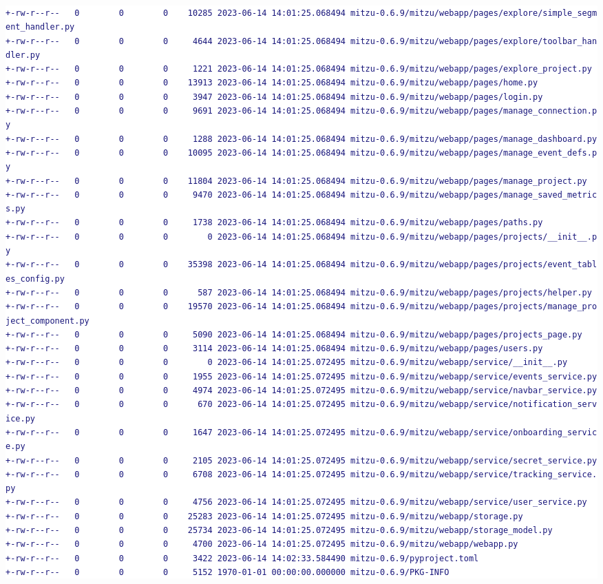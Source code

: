 ```diff
+-rw-r--r--   0        0        0    10285 2023-06-14 14:01:25.068494 mitzu-0.6.9/mitzu/webapp/pages/explore/simple_segment_handler.py
+-rw-r--r--   0        0        0     4644 2023-06-14 14:01:25.068494 mitzu-0.6.9/mitzu/webapp/pages/explore/toolbar_handler.py
+-rw-r--r--   0        0        0     1221 2023-06-14 14:01:25.068494 mitzu-0.6.9/mitzu/webapp/pages/explore_project.py
+-rw-r--r--   0        0        0    13913 2023-06-14 14:01:25.068494 mitzu-0.6.9/mitzu/webapp/pages/home.py
+-rw-r--r--   0        0        0     3947 2023-06-14 14:01:25.068494 mitzu-0.6.9/mitzu/webapp/pages/login.py
+-rw-r--r--   0        0        0     9691 2023-06-14 14:01:25.068494 mitzu-0.6.9/mitzu/webapp/pages/manage_connection.py
+-rw-r--r--   0        0        0     1288 2023-06-14 14:01:25.068494 mitzu-0.6.9/mitzu/webapp/pages/manage_dashboard.py
+-rw-r--r--   0        0        0    10095 2023-06-14 14:01:25.068494 mitzu-0.6.9/mitzu/webapp/pages/manage_event_defs.py
+-rw-r--r--   0        0        0    11804 2023-06-14 14:01:25.068494 mitzu-0.6.9/mitzu/webapp/pages/manage_project.py
+-rw-r--r--   0        0        0     9470 2023-06-14 14:01:25.068494 mitzu-0.6.9/mitzu/webapp/pages/manage_saved_metrics.py
+-rw-r--r--   0        0        0     1738 2023-06-14 14:01:25.068494 mitzu-0.6.9/mitzu/webapp/pages/paths.py
+-rw-r--r--   0        0        0        0 2023-06-14 14:01:25.068494 mitzu-0.6.9/mitzu/webapp/pages/projects/__init__.py
+-rw-r--r--   0        0        0    35398 2023-06-14 14:01:25.068494 mitzu-0.6.9/mitzu/webapp/pages/projects/event_tables_config.py
+-rw-r--r--   0        0        0      587 2023-06-14 14:01:25.068494 mitzu-0.6.9/mitzu/webapp/pages/projects/helper.py
+-rw-r--r--   0        0        0    19570 2023-06-14 14:01:25.068494 mitzu-0.6.9/mitzu/webapp/pages/projects/manage_project_component.py
+-rw-r--r--   0        0        0     5090 2023-06-14 14:01:25.068494 mitzu-0.6.9/mitzu/webapp/pages/projects_page.py
+-rw-r--r--   0        0        0     3114 2023-06-14 14:01:25.068494 mitzu-0.6.9/mitzu/webapp/pages/users.py
+-rw-r--r--   0        0        0        0 2023-06-14 14:01:25.072495 mitzu-0.6.9/mitzu/webapp/service/__init__.py
+-rw-r--r--   0        0        0     1955 2023-06-14 14:01:25.072495 mitzu-0.6.9/mitzu/webapp/service/events_service.py
+-rw-r--r--   0        0        0     4974 2023-06-14 14:01:25.072495 mitzu-0.6.9/mitzu/webapp/service/navbar_service.py
+-rw-r--r--   0        0        0      670 2023-06-14 14:01:25.072495 mitzu-0.6.9/mitzu/webapp/service/notification_service.py
+-rw-r--r--   0        0        0     1647 2023-06-14 14:01:25.072495 mitzu-0.6.9/mitzu/webapp/service/onboarding_service.py
+-rw-r--r--   0        0        0     2105 2023-06-14 14:01:25.072495 mitzu-0.6.9/mitzu/webapp/service/secret_service.py
+-rw-r--r--   0        0        0     6708 2023-06-14 14:01:25.072495 mitzu-0.6.9/mitzu/webapp/service/tracking_service.py
+-rw-r--r--   0        0        0     4756 2023-06-14 14:01:25.072495 mitzu-0.6.9/mitzu/webapp/service/user_service.py
+-rw-r--r--   0        0        0    25283 2023-06-14 14:01:25.072495 mitzu-0.6.9/mitzu/webapp/storage.py
+-rw-r--r--   0        0        0    25734 2023-06-14 14:01:25.072495 mitzu-0.6.9/mitzu/webapp/storage_model.py
+-rw-r--r--   0        0        0     4700 2023-06-14 14:01:25.072495 mitzu-0.6.9/mitzu/webapp/webapp.py
+-rw-r--r--   0        0        0     3422 2023-06-14 14:02:33.584490 mitzu-0.6.9/pyproject.toml
+-rw-r--r--   0        0        0     5152 1970-01-01 00:00:00.000000 mitzu-0.6.9/PKG-INFO
```
